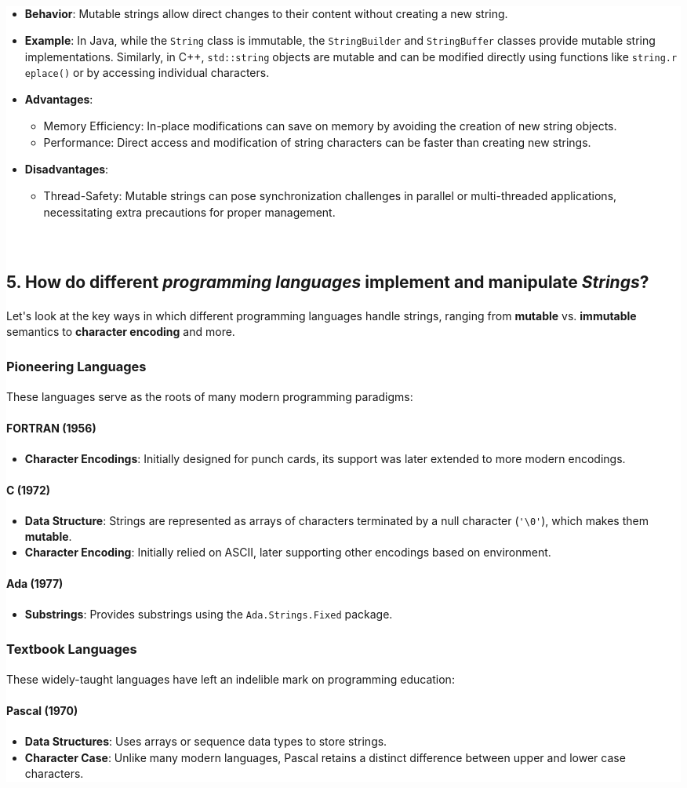 - **Behavior**: Mutable strings allow direct changes to their content without creating a new string.

- **Example**: In Java, while the `String` class is immutable, the `StringBuilder` and `StringBuffer` classes provide mutable string implementations. Similarly, in C++, `std::string` objects are mutable and can be modified directly using functions like `string.replace()` or by accessing individual characters.

- **Advantages**:
  - Memory Efficiency: In-place modifications can save on memory by avoiding the creation of new string objects.
  - Performance: Direct access and modification of string characters can be faster than creating new strings.

- **Disadvantages**:
  - Thread-Safety: Mutable strings can pose synchronization challenges in parallel or multi-threaded applications, necessitating extra precautions for proper management.
<br>

## 5. How do different _programming languages_ implement and manipulate _Strings_?

Let's look at the key ways in which different programming languages handle strings, ranging from **mutable** vs. **immutable** semantics to **character encoding** and more.

### Pioneering Languages

These languages serve as the roots of many modern programming paradigms:

#### FORTRAN (1956)

- **Character Encodings**: Initially designed for punch cards, its support was later extended to more modern encodings.

#### C (1972)

- **Data Structure**: Strings are represented as arrays of characters terminated by a null character (`'\0'`), which makes them **mutable**.
- **Character Encoding**: Initially relied on ASCII, later supporting other encodings based on environment.

#### Ada (1977)

- **Substrings**: Provides substrings using the `Ada.Strings.Fixed` package.

### Textbook Languages

These widely-taught languages have left an indelible mark on programming education:

#### Pascal (1970)

- **Data Structures**: Uses arrays or sequence data types to store strings.
- **Character Case**: Unlike many modern languages, Pascal retains a distinct difference between upper and lower case characters.

